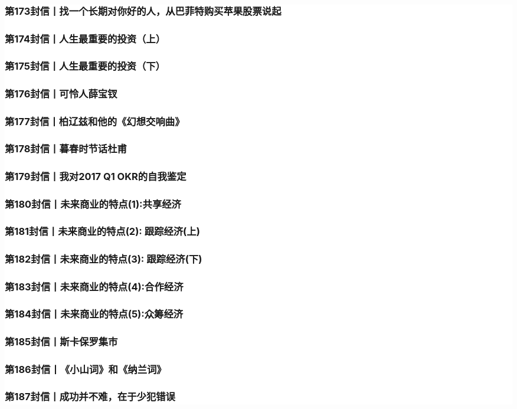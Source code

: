 
### 第173封信丨找一个长期对你好的人，从巴菲特购买苹果股票说起



### 第174封信丨人生最重要的投资（上）



### 第175封信丨人生最重要的投资（下）



### 第176封信丨可怜人薛宝钗



### 第177封信丨柏辽兹和他的《幻想交响曲》



### 第178封信丨暮春时节话杜甫



### 第179封信丨我对2017 Q1 OKR的自我鉴定



### 第180封信丨未来商业的特点(1):共享经济



### 第181封信丨未来商业的特点(2): 跟踪经济(上)



### 第182封信丨未来商业的特点(3): 跟踪经济(下)



### 第183封信丨未来商业的特点(4):合作经济



### 第184封信丨未来商业的特点(5):众筹经济



### 第185封信丨斯卡保罗集市



### 第186封信丨《小山词》和《纳兰词》



### 第187封信丨成功并不难，在于少犯错误


